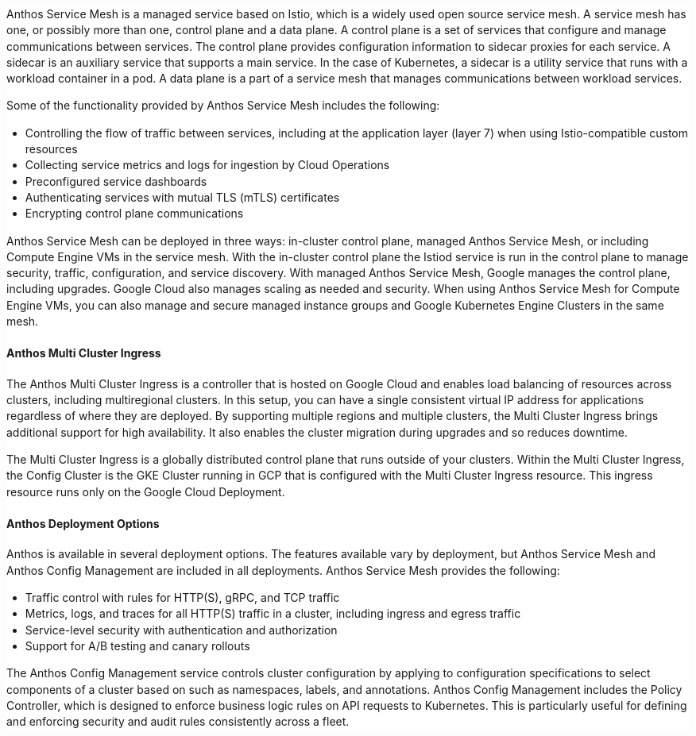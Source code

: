 Anthos Service Mesh is a managed service based on Istio, which is a widely used open source service mesh. A service mesh has one, or possibly more than one, control plane and a data plane. A control plane is a set of services that configure and manage communications between services. The control plane provides configuration information to sidecar proxies for each service. A sidecar is an auxiliary service that supports a main service. In the case of Kubernetes, a sidecar is a utility service that runs with a workload container in a pod. A data plane is a part of a service mesh that manages communications between workload services.

Some of the functionality provided by Anthos Service Mesh includes the following:

* Controlling the flow of traffic between services, including at the application layer (layer 7) when using Istio-compatible custom resources
* Collecting service metrics and logs for ingestion by Cloud Operations
* Preconfigured service dashboards
* Authenticating services with mutual TLS (mTLS) certificates
* Encrypting control plane communications

Anthos Service Mesh can be deployed in three ways: in-cluster control plane, managed Anthos Service Mesh, or including Compute Engine VMs in the service mesh. With the in-cluster control plane the Istiod service is run in the control plane to manage security, traffic, configuration, and service discovery. With managed Anthos Service Mesh, Google manages the control plane, including upgrades. Google Cloud also manages scaling as needed and security. When using Anthos Service Mesh for Compute Engine VMs, you can also manage and secure managed instance groups and Google Kubernetes Engine Clusters in the same mesh.

#### Anthos Multi Cluster Ingress <a href="#head-3-43" id="head-3-43"></a>

The Anthos Multi Cluster Ingress is a controller that is hosted on Google Cloud and enables load balancing of resources across clusters, including multiregional clusters. In this setup, you can have a single consistent virtual IP address for applications regardless of where they are deployed. By supporting multiple regions and multiple clusters, the Multi Cluster Ingress brings additional support for high availability. It also enables the cluster migration during upgrades and so reduces downtime.

The Multi Cluster Ingress is a globally distributed control plane that runs outside of your clusters. Within the Multi Cluster Ingress, the Config Cluster is the GKE Cluster running in GCP that is configured with the Multi Cluster Ingress resource. This ingress resource runs only on the Google Cloud Deployment.

#### Anthos Deployment Options <a href="#head-3-44" id="head-3-44"></a>

Anthos is available in several deployment options. The features available vary by deployment, but Anthos Service Mesh and Anthos Config Management are included in all deployments. Anthos Service Mesh provides the following:

* Traffic control with rules for HTTP(S), gRPC, and TCP traffic
* Metrics, logs, and traces for all HTTP(S) traffic in a cluster, including ingress and egress traffic
* Service-level security with authentication and authorization
* Support for A/B testing and canary rollouts

The Anthos Config Management service controls cluster configuration by applying to configuration specifications to select components of a cluster based on such as namespaces, labels, and annotations. Anthos Config Management includes the Policy Controller, which is designed to enforce business logic rules on API requests to Kubernetes. This is particularly useful for defining and enforcing security and audit rules consistently across a fleet.
